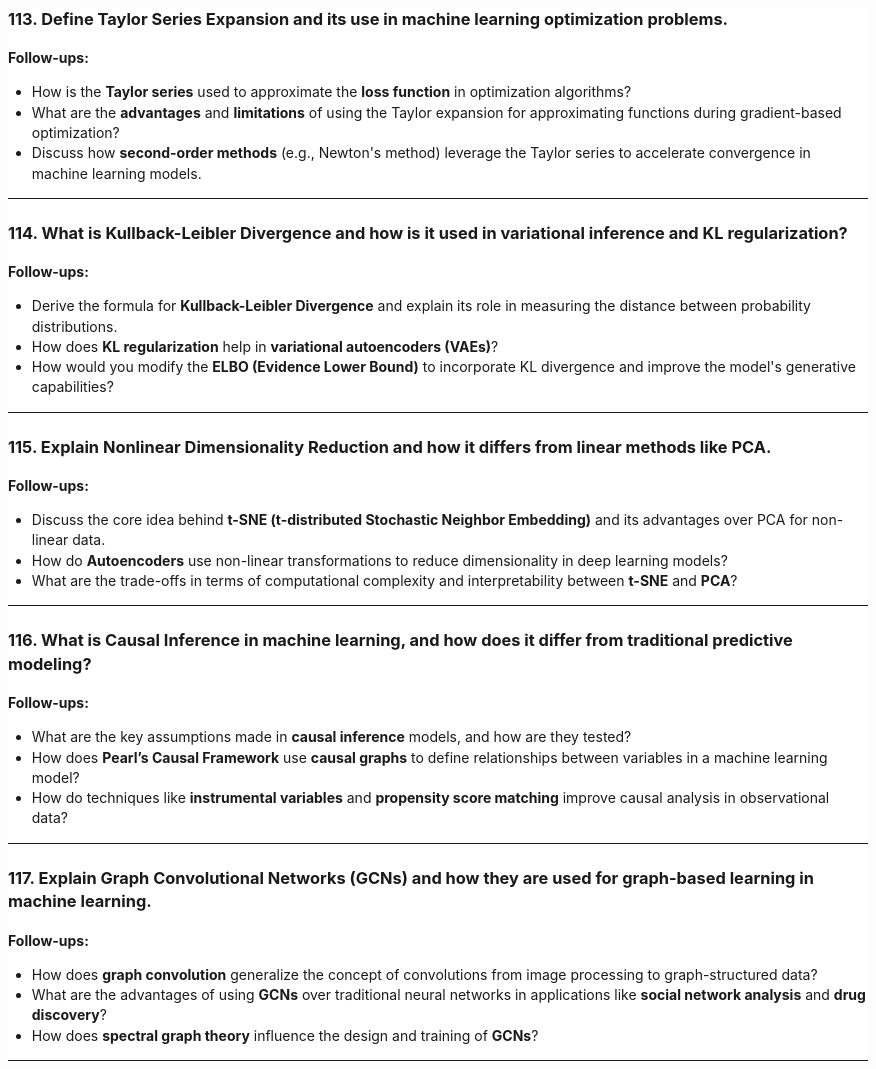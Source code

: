 
### **113. Define **Taylor Series Expansion** and its use in machine learning optimization problems.**
**Follow-ups:**
- How is the **Taylor series** used to approximate the **loss function** in optimization algorithms?
- What are the **advantages** and **limitations** of using the Taylor expansion for approximating functions during gradient-based optimization?
- Discuss how **second-order methods** (e.g., Newton's method) leverage the Taylor series to accelerate convergence in machine learning models.

---

### **114. What is **Kullback-Leibler Divergence** and how is it used in **variational inference** and **KL regularization**?**
**Follow-ups:**
- Derive the formula for **Kullback-Leibler Divergence** and explain its role in measuring the distance between probability distributions.
- How does **KL regularization** help in **variational autoencoders (VAEs)**?
- How would you modify the **ELBO (Evidence Lower Bound)** to incorporate KL divergence and improve the model's generative capabilities?

---

### **115. Explain **Nonlinear Dimensionality Reduction** and how it differs from linear methods like **PCA**.**
**Follow-ups:**
- Discuss the core idea behind **t-SNE (t-distributed Stochastic Neighbor Embedding)** and its advantages over PCA for non-linear data.
- How do **Autoencoders** use non-linear transformations to reduce dimensionality in deep learning models?
- What are the trade-offs in terms of computational complexity and interpretability between **t-SNE** and **PCA**?

---

### **116. What is **Causal Inference** in machine learning, and how does it differ from traditional **predictive modeling**?**
**Follow-ups:**
- What are the key assumptions made in **causal inference** models, and how are they tested?
- How does **Pearl’s Causal Framework** use **causal graphs** to define relationships between variables in a machine learning model?
- How do techniques like **instrumental variables** and **propensity score matching** improve causal analysis in observational data?

---

### **117. Explain **Graph Convolutional Networks (GCNs)** and how they are used for **graph-based learning** in machine learning.**
**Follow-ups:**
- How does **graph convolution** generalize the concept of convolutions from image processing to graph-structured data?
- What are the advantages of using **GCNs** over traditional neural networks in applications like **social network analysis** and **drug discovery**?
- How does **spectral graph theory** influence the design and training of **GCNs**?

---